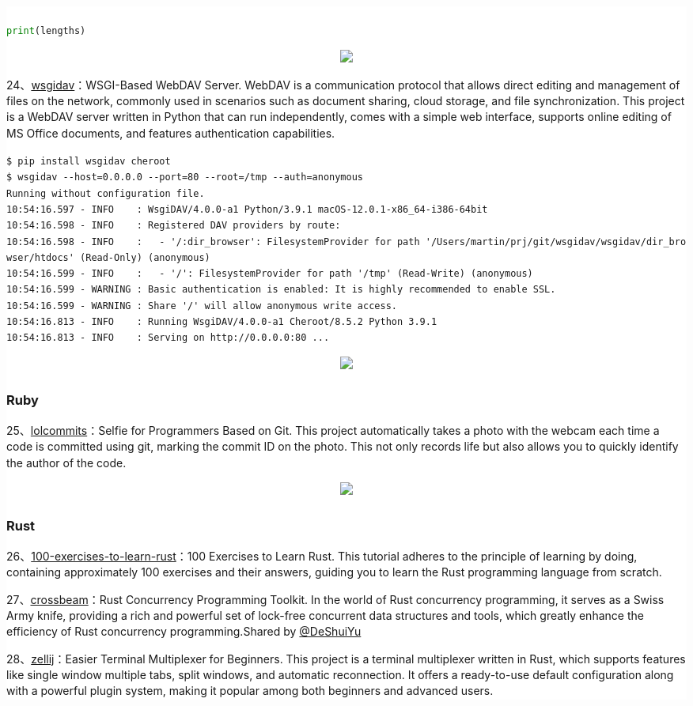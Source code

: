 ```python

print(lengths)
```

<p align="center"><img src='https://raw.githubusercontent.com/521xueweihan/img4/master/hellogithub/99/471527576.jpg' style="max-width:80%; max-height=80%;"></img></p>

24、[wsgidav](https://hellogithub.com/en/periodical/statistics/click?target=https://github.com/mar10/wsgidav)：WSGI-Based WebDAV Server. WebDAV is a communication protocol that allows direct editing and management of files on the network, commonly used in scenarios such as document sharing, cloud storage, and file synchronization. This project is a WebDAV server written in Python that can run independently, comes with a simple web interface, supports online editing of MS Office documents, and features authentication capabilities.
```
$ pip install wsgidav cheroot
$ wsgidav --host=0.0.0.0 --port=80 --root=/tmp --auth=anonymous
Running without configuration file.
10:54:16.597 - INFO    : WsgiDAV/4.0.0-a1 Python/3.9.1 macOS-12.0.1-x86_64-i386-64bit
10:54:16.598 - INFO    : Registered DAV providers by route:
10:54:16.598 - INFO    :   - '/:dir_browser': FilesystemProvider for path '/Users/martin/prj/git/wsgidav/wsgidav/dir_browser/htdocs' (Read-Only) (anonymous)
10:54:16.599 - INFO    :   - '/': FilesystemProvider for path '/tmp' (Read-Write) (anonymous)
10:54:16.599 - WARNING : Basic authentication is enabled: It is highly recommended to enable SSL.
10:54:16.599 - WARNING : Share '/' will allow anonymous write access.
10:54:16.813 - INFO    : Running WsgiDAV/4.0.0-a1 Cheroot/8.5.2 Python 3.9.1
10:54:16.813 - INFO    : Serving on http://0.0.0.0:80 ...
```

<p align="center"><img src='https://raw.githubusercontent.com/521xueweihan/img4/master/hellogithub/99/15376784.png' style="max-width:80%; max-height=80%;"></img></p>

### Ruby
25、[lolcommits](https://hellogithub.com/en/periodical/statistics/click?target=https://github.com/lolcommits/lolcommits)：Selfie for Programmers Based on Git. This project automatically takes a photo with the webcam each time a code is committed using git, marking the commit ID on the photo. This not only records life but also allows you to quickly identify the author of the code.

<p align="center"><img src='https://raw.githubusercontent.com/521xueweihan/img4/master/hellogithub/99/2499845.png' style="max-width:80%; max-height=80%;"></img></p>

### Rust
26、[100-exercises-to-learn-rust](https://hellogithub.com/en/periodical/statistics/click?target=https://github.com/mainmatter/100-exercises-to-learn-rust)：100 Exercises to Learn Rust. This tutorial adheres to the principle of learning by doing, containing approximately 100 exercises and their answers, guiding you to learn the Rust programming language from scratch.

27、[crossbeam](https://hellogithub.com/en/periodical/statistics/click?target=https://github.com/crossbeam-rs/crossbeam)：Rust Concurrency Programming Toolkit. In the world of Rust concurrency programming, it serves as a Swiss Army knife, providing a rich and powerful set of lock-free concurrent data structures and tools, which greatly enhance the efficiency of Rust concurrency programming.Shared by [@DeShuiYu](https://hellogithub.com/en/user/ZWJkOqsvYbPgD8p)

28、[zellij](https://hellogithub.com/en/periodical/statistics/click?target=https://github.com/zellij-org/zellij)：Easier Terminal Multiplexer for Beginners. This project is a terminal multiplexer written in Rust, which supports features like single window multiple tabs, split windows, and automatic reconnection. It offers a ready-to-use default configuration along with a powerful plugin system, making it popular among both beginners and advanced users.
